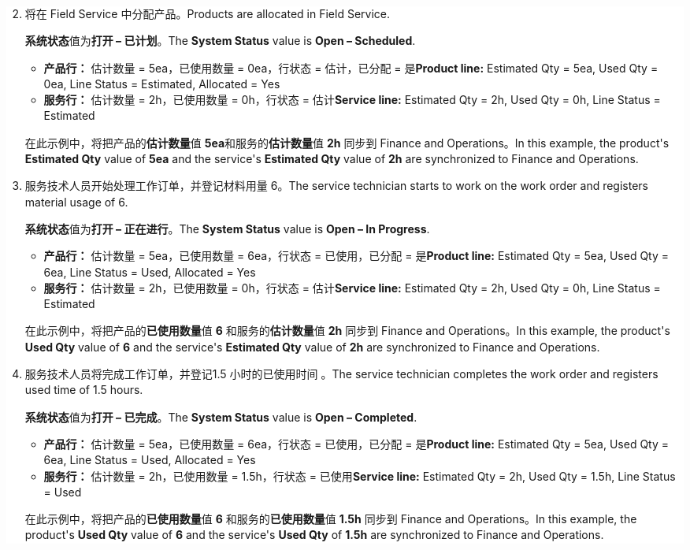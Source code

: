2. <span data-ttu-id="679f2-258">将在 Field Service 中分配产品。</span><span class="sxs-lookup"><span data-stu-id="679f2-258">Products are allocated in Field Service.</span></span>

    <span data-ttu-id="679f2-259">**系统状态**值为**打开 – 已计划**。</span><span class="sxs-lookup"><span data-stu-id="679f2-259">The **System Status** value is **Open – Scheduled**.</span></span>

    - <span data-ttu-id="679f2-260">**产品行：** 估计数量 = 5ea，已使用数量 = 0ea，行状态 = 估计，已分配 = 是</span><span class="sxs-lookup"><span data-stu-id="679f2-260">**Product line:** Estimated Qty = 5ea, Used Qty = 0ea, Line Status = Estimated, Allocated = Yes</span></span>
    - <span data-ttu-id="679f2-261">**服务行：** 估计数量 = 2h，已使用数量 = 0h，行状态 = 估计</span><span class="sxs-lookup"><span data-stu-id="679f2-261">**Service line:** Estimated Qty = 2h, Used Qty = 0h, Line Status = Estimated</span></span>

    <span data-ttu-id="679f2-262">在此示例中，将把产品的**估计数量**值 **5ea**和服务的**估计数量**值 **2h** 同步到 Finance and Operations。</span><span class="sxs-lookup"><span data-stu-id="679f2-262">In this example, the product's **Estimated Qty** value of **5ea** and the service's **Estimated Qty** value of **2h** are synchronized to Finance and Operations.</span></span>

3. <span data-ttu-id="679f2-263">服务技术人员开始处理工作订单，并登记材料用量 6。</span><span class="sxs-lookup"><span data-stu-id="679f2-263">The service technician starts to work on the work order and registers material usage of 6.</span></span>

    <span data-ttu-id="679f2-264">**系统状态**值为**打开 – 正在进行**。</span><span class="sxs-lookup"><span data-stu-id="679f2-264">The **System Status** value is **Open – In Progress**.</span></span>

    - <span data-ttu-id="679f2-265">**产品行：** 估计数量 = 5ea，已使用数量 = 6ea，行状态 = 已使用，已分配 = 是</span><span class="sxs-lookup"><span data-stu-id="679f2-265">**Product line:** Estimated Qty = 5ea, Used Qty = 6ea, Line Status = Used, Allocated = Yes</span></span>
    - <span data-ttu-id="679f2-266">**服务行：** 估计数量 = 2h，已使用数量 = 0h，行状态 = 估计</span><span class="sxs-lookup"><span data-stu-id="679f2-266">**Service line:** Estimated Qty = 2h, Used Qty = 0h, Line Status = Estimated</span></span>

    <span data-ttu-id="679f2-267">在此示例中，将把产品的**已使用数量**值 **6** 和服务的**估计数量**值 **2h** 同步到 Finance and Operations。</span><span class="sxs-lookup"><span data-stu-id="679f2-267">In this example, the product's **Used Qty** value of **6** and the service's **Estimated Qty** value of **2h** are synchronized to Finance and Operations.</span></span>

4. <span data-ttu-id="679f2-268">服务技术人员将完成工作订单，并登记1.5 小时的已使用时间 。</span><span class="sxs-lookup"><span data-stu-id="679f2-268">The service technician completes the work order and registers used time of 1.5 hours.</span></span>

    <span data-ttu-id="679f2-269">**系统状态**值为**打开 – 已完成**。</span><span class="sxs-lookup"><span data-stu-id="679f2-269">The **System Status** value is **Open – Completed**.</span></span>

    - <span data-ttu-id="679f2-270">**产品行：** 估计数量 = 5ea，已使用数量 = 6ea，行状态 = 已使用，已分配 = 是</span><span class="sxs-lookup"><span data-stu-id="679f2-270">**Product line:** Estimated Qty = 5ea, Used Qty = 6ea, Line Status = Used, Allocated = Yes</span></span>
    - <span data-ttu-id="679f2-271">**服务行：** 估计数量 = 2h，已使用数量 = 1.5h，行状态 = 已使用</span><span class="sxs-lookup"><span data-stu-id="679f2-271">**Service line:** Estimated Qty = 2h, Used Qty = 1.5h, Line Status = Used</span></span>

    <span data-ttu-id="679f2-272">在此示例中，将把产品的**已使用数量**值 **6** 和服务的**已使用数量**值 **1.5h** 同步到 Finance and Operations。</span><span class="sxs-lookup"><span data-stu-id="679f2-272">In this example, the product's **Used Qty** value of **6** and the service's **Used Qty** of **1.5h** are synchronized to Finance and Operations.</span></span>
